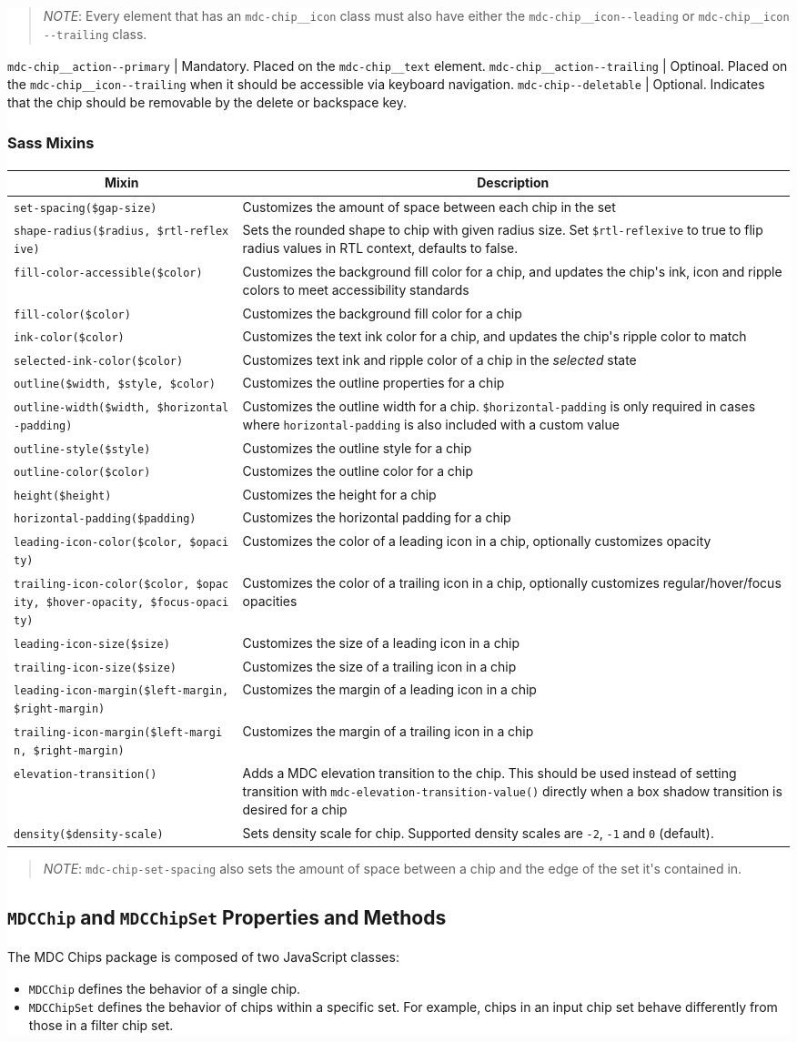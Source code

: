> _NOTE_: Every element that has an `mdc-chip__icon` class must also have either the `mdc-chip__icon--leading` or `mdc-chip__icon--trailing` class.

`mdc-chip__action--primary` | Mandatory. Placed on the `mdc-chip__text` element.
`mdc-chip__action--trailing` | Optinoal. Placed on the `mdc-chip__icon--trailing` when it should be accessible via keyboard navigation.
`mdc-chip--deletable` | Optional. Indicates that the chip should be removable by the delete or backspace key.

### Sass Mixins

Mixin | Description
--- | ---
`set-spacing($gap-size)` | Customizes the amount of space between each chip in the set
`shape-radius($radius, $rtl-reflexive)` | Sets the rounded shape to chip with given radius size. Set `$rtl-reflexive` to true to flip radius values in RTL context, defaults to false.
`fill-color-accessible($color)` | Customizes the background fill color for a chip, and updates the chip's ink, icon and ripple colors to meet accessibility standards
`fill-color($color)` | Customizes the background fill color for a chip
`ink-color($color)` | Customizes the text ink color for a chip, and updates the chip's ripple color to match
`selected-ink-color($color)` | Customizes text ink and ripple color of a chip in the _selected_ state
`outline($width, $style, $color)` | Customizes the outline properties for a chip
`outline-width($width, $horizontal-padding)` | Customizes the outline width for a chip. `$horizontal-padding` is only required in cases where `horizontal-padding` is also included with a custom value
`outline-style($style)` | Customizes the outline style for a chip
`outline-color($color)` | Customizes the outline color for a chip
`height($height)` | Customizes the height for a chip
`horizontal-padding($padding)` | Customizes the horizontal padding for a chip
`leading-icon-color($color, $opacity)` | Customizes the color of a leading icon in a chip, optionally customizes opacity
`trailing-icon-color($color, $opacity, $hover-opacity, $focus-opacity)` | Customizes the color of a trailing icon in a chip, optionally customizes regular/hover/focus opacities
`leading-icon-size($size)` | Customizes the size of a leading icon in a chip
`trailing-icon-size($size)` | Customizes the size of a trailing icon in a chip
`leading-icon-margin($left-margin, $right-margin)` | Customizes the margin of a leading icon in a chip
`trailing-icon-margin($left-margin, $right-margin)` | Customizes the margin of a trailing icon in a chip
`elevation-transition()` | Adds a MDC elevation transition to the chip. This should be used instead of setting transition with `mdc-elevation-transition-value()` directly when a box shadow transition is desired for a chip
`density($density-scale)` | Sets density scale for chip. Supported density scales  are `-2`, `-1` and `0` (default).

> _NOTE_: `mdc-chip-set-spacing` also sets the amount of space between a chip and the edge of the set it's contained in.

## `MDCChip` and `MDCChipSet` Properties and Methods

The MDC Chips package is composed of two JavaScript classes:
* `MDCChip` defines the behavior of a single chip.
* `MDCChipSet` defines the behavior of chips within a specific set. For example, chips in an input chip set behave differently from those in a filter chip set.
